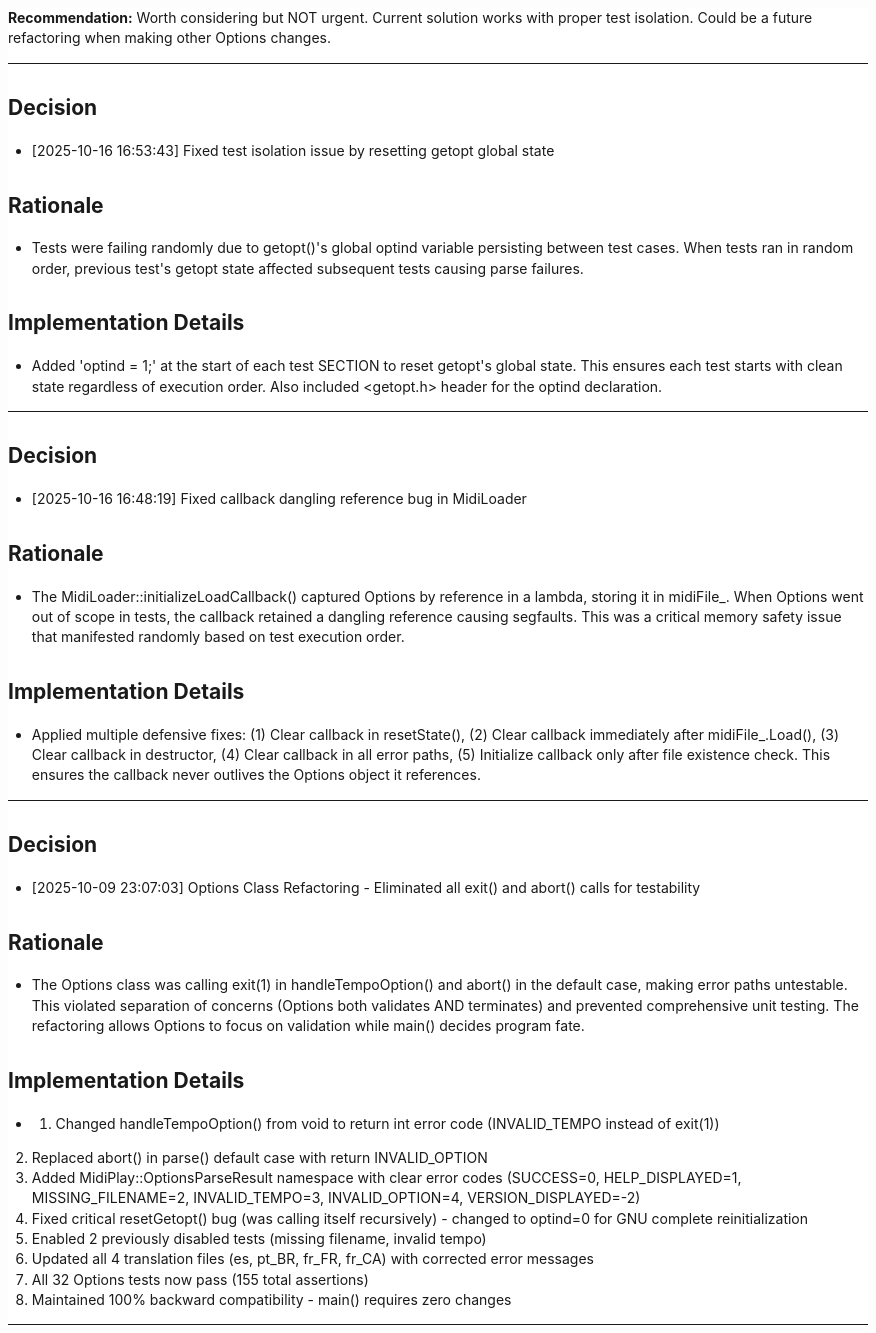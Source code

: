 **Recommendation:** Worth considering but NOT urgent. Current solution works with proper test isolation. Could be a future refactoring when making other Options changes.

---
## Decision
*   [2025-10-16 16:53:43] Fixed test isolation issue by resetting getopt global state

## Rationale
*   Tests were failing randomly due to getopt()'s global optind variable persisting between test cases. When tests ran in random order, previous test's getopt state affected subsequent tests causing parse failures.

## Implementation Details
*   Added 'optind = 1;' at the start of each test SECTION to reset getopt's global state. This ensures each test starts with clean state regardless of execution order. Also included <getopt.h> header for the optind declaration.

---
## Decision
*   [2025-10-16 16:48:19] Fixed callback dangling reference bug in MidiLoader

## Rationale
*   The MidiLoader::initializeLoadCallback() captured Options by reference in a lambda, storing it in midiFile_. When Options went out of scope in tests, the callback retained a dangling reference causing segfaults. This was a critical memory safety issue that manifested randomly based on test execution order.

## Implementation Details
*   Applied multiple defensive fixes: (1) Clear callback in resetState(), (2) Clear callback immediately after midiFile_.Load(), (3) Clear callback in destructor, (4) Clear callback in all error paths, (5) Initialize callback only after file existence check. This ensures the callback never outlives the Options object it references.

---
## Decision
*   [2025-10-09 23:07:03] Options Class Refactoring - Eliminated all exit() and abort() calls for testability

## Rationale
*   The Options class was calling exit(1) in handleTempoOption() and abort() in the default case, making error paths untestable. This violated separation of concerns (Options both validates AND terminates) and prevented comprehensive unit testing. The refactoring allows Options to focus on validation while main() decides program fate.

## Implementation Details
*   1. Changed handleTempoOption() from void to return int error code (INVALID_TEMPO instead of exit(1))
2. Replaced abort() in parse() default case with return INVALID_OPTION
3. Added MidiPlay::OptionsParseResult namespace with clear error codes (SUCCESS=0, HELP_DISPLAYED=1, MISSING_FILENAME=2, INVALID_TEMPO=3, INVALID_OPTION=4, VERSION_DISPLAYED=-2)
4. Fixed critical resetGetopt() bug (was calling itself recursively) - changed to optind=0 for GNU complete reinitialization
5. Enabled 2 previously disabled tests (missing filename, invalid tempo)
6. Updated all 4 translation files (es, pt_BR, fr_FR, fr_CA) with corrected error messages
7. All 32 Options tests now pass (155 total assertions)
8. Maintained 100% backward compatibility - main() requires zero changes

---